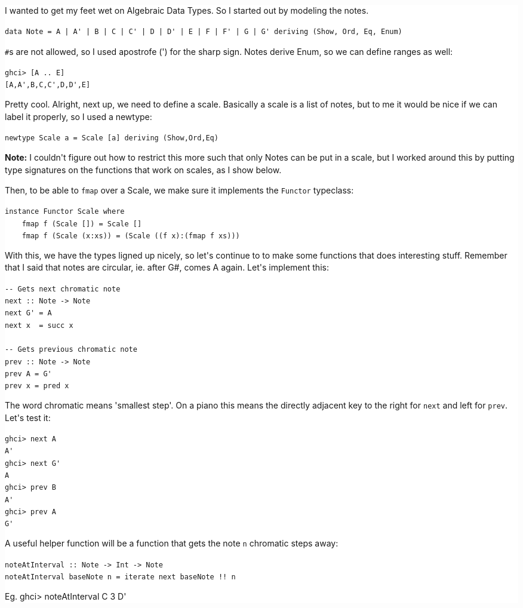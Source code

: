 I wanted to get my feet wet on Algebraic Data Types. So I started out by modeling the notes. 

	data Note = A | A' | B | C | C' | D | D' | E | F | F' | G | G' deriving (Show, Ord, Eq, Enum)

`#`s are not allowed, so I used apostrofe (') for the sharp sign. Notes derive Enum, so we can define ranges as well:

	ghci> [A .. E] 
	[A,A',B,C,C',D,D',E]

Pretty cool. Alright, next up, we need to define a scale. Basically a scale is a list of notes, 
but to me it would be nice if we can label it properly, so I used a newtype:

	newtype Scale a = Scale [a] deriving (Show,Ord,Eq)

**Note:** I couldn't figure out how to restrict this more such that only Notes can be put in a scale, 
but I worked around this by putting type signatures on the functions that work on scales, as I show below.

Then, to be able to `fmap` over a Scale, we make sure it implements the `Functor` typeclass:
 
	instance Functor Scale where
		fmap f (Scale []) = Scale []
		fmap f (Scale (x:xs)) = (Scale ((f x):(fmap f xs)))

With this, we have the types ligned up nicely, so let's continue to to make some functions that does interesting stuff. Remember that I said that notes are circular, ie. after G#, comes A again. Let's implement this:
	
	-- Gets next chromatic note
	next :: Note -> Note
	next G' = A
	next x  = succ x

	-- Gets previous chromatic note
	prev :: Note -> Note
	prev A = G'
	prev x = pred x

The word chromatic means 'smallest step'. On a piano this means the directly adjacent key to the right for `next` and left for `prev`. Let's test it: 

	ghci> next A
	A'
	ghci> next G'
	A
	ghci> prev B
	A'
	ghci> prev A
	G'

A useful helper function will be a function that gets the note `n` chromatic steps away:

	noteAtInterval :: Note -> Int -> Note
	noteAtInterval baseNote n = iterate next baseNote !! n

Eg.
	ghci> noteAtInterval C 3
	D'
